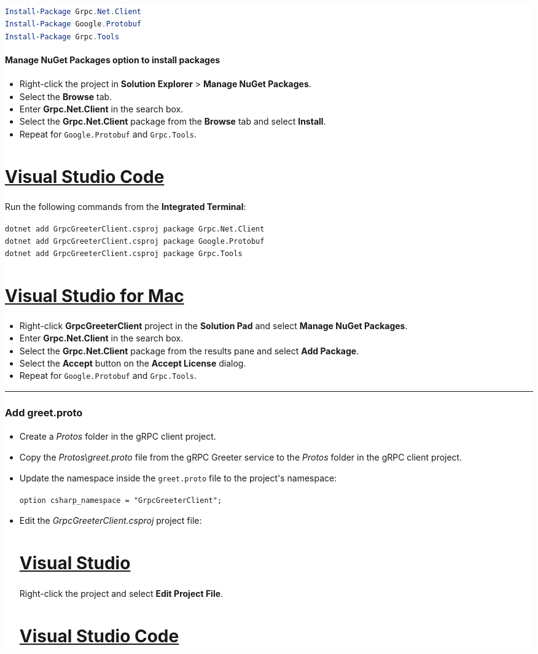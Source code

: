   ```powershell
  Install-Package Grpc.Net.Client
  Install-Package Google.Protobuf
  Install-Package Grpc.Tools
  ```

#### Manage NuGet Packages option to install packages

* Right-click the project in **Solution Explorer** > **Manage NuGet Packages**.
* Select the **Browse** tab.
* Enter **Grpc.Net.Client** in the search box.
* Select the **Grpc.Net.Client** package from the **Browse** tab and select **Install**.
* Repeat for `Google.Protobuf` and `Grpc.Tools`.

# [Visual Studio Code](#tab/visual-studio-code)

Run the following commands from the **Integrated Terminal**:

```dotnetcli
dotnet add GrpcGreeterClient.csproj package Grpc.Net.Client
dotnet add GrpcGreeterClient.csproj package Google.Protobuf
dotnet add GrpcGreeterClient.csproj package Grpc.Tools
```

# [Visual Studio for Mac](#tab/visual-studio-mac)

* Right-click **GrpcGreeterClient** project in the **Solution Pad** and select **Manage NuGet Packages**.
* Enter **Grpc.Net.Client** in the search box.
* Select the **Grpc.Net.Client** package from the results pane and select **Add Package**.
* Select the **Accept** button on the **Accept License** dialog.
* Repeat for `Google.Protobuf` and `Grpc.Tools`.

---

### Add greet.proto

* Create a *Protos* folder in the gRPC client project.
* Copy the *Protos\greet.proto* file from the gRPC Greeter service to the *Protos* folder in the gRPC client project.
* Update the namespace inside the `greet.proto` file to the project's namespace:

  ```
  option csharp_namespace = "GrpcGreeterClient";
  ```

* Edit the *GrpcGreeterClient.csproj* project file:

  # [Visual Studio](#tab/visual-studio)

  Right-click the project and select **Edit Project File**.

  # [Visual Studio Code](#tab/visual-studio-code)
